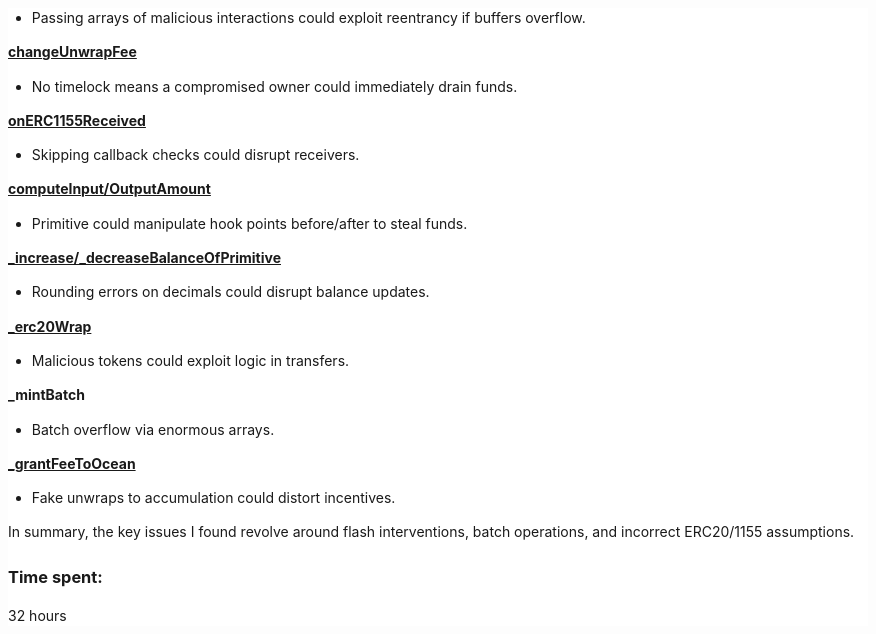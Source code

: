 - Passing arrays of malicious interactions could exploit reentrancy if buffers overflow.

[**changeUnwrapFee**](https://github.com/code-423n4/2023-11-shellprotocol/blob/485de7383cdf88284ee6bcf2926fb7c19e9fb257/src/ocean/Ocean.sol#L196-L201)

- No timelock means a compromised owner could immediately drain funds.

[**onERC1155Received** ](https://github.com/code-423n4/2023-11-shellprotocol/blob/485de7383cdf88284ee6bcf2926fb7c19e9fb257/src/ocean/Ocean.sol#L326-L343)

- Skipping callback checks could disrupt receivers.

[**computeInput/OutputAmount**](https://github.com/code-423n4/2023-11-shellprotocol/blob/485de7383cdf88284ee6bcf2926fb7c19e9fb257/src/ocean/Ocean.sol#L745-L806)

- Primitive could manipulate hook points before/after to steal funds.

[**\_increase/\_decreaseBalanceOfPrimitive**](https://github.com/code-423n4/2023-11-shellprotocol/blob/485de7383cdf88284ee6bcf2926fb7c19e9fb257/src/ocean/Ocean.sol#L1004-L1046)

- Rounding errors on decimals could disrupt balance updates.  

[**\_erc20Wrap**](https://github.com/code-423n4/2023-11-shellprotocol/blob/485de7383cdf88284ee6bcf2926fb7c19e9fb257/src/ocean/Ocean.sol#L820-L842)

- Malicious tokens could exploit logic in transfers.

**\_mintBatch**

- Batch overflow via enormous arrays.

[**\_grantFeeToOcean**](https://github.com/code-423n4/2023-11-shellprotocol/blob/485de7383cdf88284ee6bcf2926fb7c19e9fb257/src/ocean/Ocean.sol#L1166-L1170)

- Fake unwraps to accumulation could distort incentives.

In summary, the key issues I found revolve around flash interventions, batch operations, and incorrect ERC20/1155 assumptions.

### Time spent:
32 hours